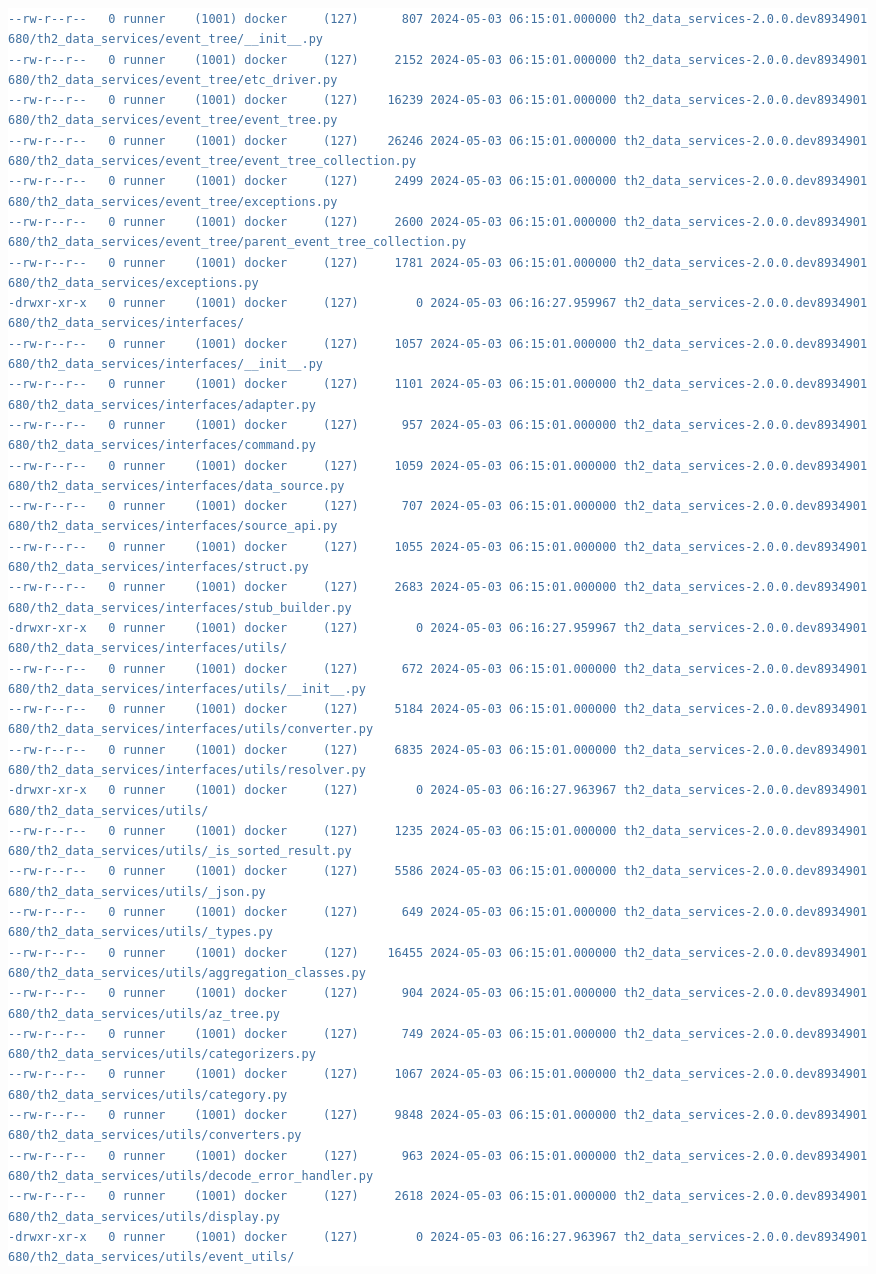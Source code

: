 ```diff
--rw-r--r--   0 runner    (1001) docker     (127)      807 2024-05-03 06:15:01.000000 th2_data_services-2.0.0.dev8934901680/th2_data_services/event_tree/__init__.py
--rw-r--r--   0 runner    (1001) docker     (127)     2152 2024-05-03 06:15:01.000000 th2_data_services-2.0.0.dev8934901680/th2_data_services/event_tree/etc_driver.py
--rw-r--r--   0 runner    (1001) docker     (127)    16239 2024-05-03 06:15:01.000000 th2_data_services-2.0.0.dev8934901680/th2_data_services/event_tree/event_tree.py
--rw-r--r--   0 runner    (1001) docker     (127)    26246 2024-05-03 06:15:01.000000 th2_data_services-2.0.0.dev8934901680/th2_data_services/event_tree/event_tree_collection.py
--rw-r--r--   0 runner    (1001) docker     (127)     2499 2024-05-03 06:15:01.000000 th2_data_services-2.0.0.dev8934901680/th2_data_services/event_tree/exceptions.py
--rw-r--r--   0 runner    (1001) docker     (127)     2600 2024-05-03 06:15:01.000000 th2_data_services-2.0.0.dev8934901680/th2_data_services/event_tree/parent_event_tree_collection.py
--rw-r--r--   0 runner    (1001) docker     (127)     1781 2024-05-03 06:15:01.000000 th2_data_services-2.0.0.dev8934901680/th2_data_services/exceptions.py
-drwxr-xr-x   0 runner    (1001) docker     (127)        0 2024-05-03 06:16:27.959967 th2_data_services-2.0.0.dev8934901680/th2_data_services/interfaces/
--rw-r--r--   0 runner    (1001) docker     (127)     1057 2024-05-03 06:15:01.000000 th2_data_services-2.0.0.dev8934901680/th2_data_services/interfaces/__init__.py
--rw-r--r--   0 runner    (1001) docker     (127)     1101 2024-05-03 06:15:01.000000 th2_data_services-2.0.0.dev8934901680/th2_data_services/interfaces/adapter.py
--rw-r--r--   0 runner    (1001) docker     (127)      957 2024-05-03 06:15:01.000000 th2_data_services-2.0.0.dev8934901680/th2_data_services/interfaces/command.py
--rw-r--r--   0 runner    (1001) docker     (127)     1059 2024-05-03 06:15:01.000000 th2_data_services-2.0.0.dev8934901680/th2_data_services/interfaces/data_source.py
--rw-r--r--   0 runner    (1001) docker     (127)      707 2024-05-03 06:15:01.000000 th2_data_services-2.0.0.dev8934901680/th2_data_services/interfaces/source_api.py
--rw-r--r--   0 runner    (1001) docker     (127)     1055 2024-05-03 06:15:01.000000 th2_data_services-2.0.0.dev8934901680/th2_data_services/interfaces/struct.py
--rw-r--r--   0 runner    (1001) docker     (127)     2683 2024-05-03 06:15:01.000000 th2_data_services-2.0.0.dev8934901680/th2_data_services/interfaces/stub_builder.py
-drwxr-xr-x   0 runner    (1001) docker     (127)        0 2024-05-03 06:16:27.959967 th2_data_services-2.0.0.dev8934901680/th2_data_services/interfaces/utils/
--rw-r--r--   0 runner    (1001) docker     (127)      672 2024-05-03 06:15:01.000000 th2_data_services-2.0.0.dev8934901680/th2_data_services/interfaces/utils/__init__.py
--rw-r--r--   0 runner    (1001) docker     (127)     5184 2024-05-03 06:15:01.000000 th2_data_services-2.0.0.dev8934901680/th2_data_services/interfaces/utils/converter.py
--rw-r--r--   0 runner    (1001) docker     (127)     6835 2024-05-03 06:15:01.000000 th2_data_services-2.0.0.dev8934901680/th2_data_services/interfaces/utils/resolver.py
-drwxr-xr-x   0 runner    (1001) docker     (127)        0 2024-05-03 06:16:27.963967 th2_data_services-2.0.0.dev8934901680/th2_data_services/utils/
--rw-r--r--   0 runner    (1001) docker     (127)     1235 2024-05-03 06:15:01.000000 th2_data_services-2.0.0.dev8934901680/th2_data_services/utils/_is_sorted_result.py
--rw-r--r--   0 runner    (1001) docker     (127)     5586 2024-05-03 06:15:01.000000 th2_data_services-2.0.0.dev8934901680/th2_data_services/utils/_json.py
--rw-r--r--   0 runner    (1001) docker     (127)      649 2024-05-03 06:15:01.000000 th2_data_services-2.0.0.dev8934901680/th2_data_services/utils/_types.py
--rw-r--r--   0 runner    (1001) docker     (127)    16455 2024-05-03 06:15:01.000000 th2_data_services-2.0.0.dev8934901680/th2_data_services/utils/aggregation_classes.py
--rw-r--r--   0 runner    (1001) docker     (127)      904 2024-05-03 06:15:01.000000 th2_data_services-2.0.0.dev8934901680/th2_data_services/utils/az_tree.py
--rw-r--r--   0 runner    (1001) docker     (127)      749 2024-05-03 06:15:01.000000 th2_data_services-2.0.0.dev8934901680/th2_data_services/utils/categorizers.py
--rw-r--r--   0 runner    (1001) docker     (127)     1067 2024-05-03 06:15:01.000000 th2_data_services-2.0.0.dev8934901680/th2_data_services/utils/category.py
--rw-r--r--   0 runner    (1001) docker     (127)     9848 2024-05-03 06:15:01.000000 th2_data_services-2.0.0.dev8934901680/th2_data_services/utils/converters.py
--rw-r--r--   0 runner    (1001) docker     (127)      963 2024-05-03 06:15:01.000000 th2_data_services-2.0.0.dev8934901680/th2_data_services/utils/decode_error_handler.py
--rw-r--r--   0 runner    (1001) docker     (127)     2618 2024-05-03 06:15:01.000000 th2_data_services-2.0.0.dev8934901680/th2_data_services/utils/display.py
-drwxr-xr-x   0 runner    (1001) docker     (127)        0 2024-05-03 06:16:27.963967 th2_data_services-2.0.0.dev8934901680/th2_data_services/utils/event_utils/
```